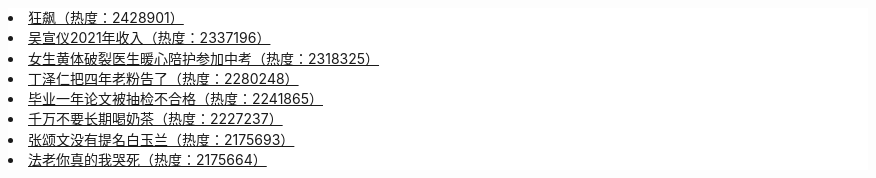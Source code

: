 <li>
<a href="https://s.weibo.com/weibo?q=%23%E7%8B%82%E9%A3%99%23" target="weibo">
狂飙（热度：2428901）
</a>
</li>

<li>
<a href="https://s.weibo.com/weibo?q=%23%E5%90%B4%E5%AE%A3%E4%BB%AA2021%E5%B9%B4%E6%94%B6%E5%85%A5%23" target="weibo">
吴宣仪2021年收入（热度：2337196）
</a>
</li>

<li>
<a href="https://s.weibo.com/weibo?q=%23%E5%A5%B3%E7%94%9F%E9%BB%84%E4%BD%93%E7%A0%B4%E8%A3%82%E5%8C%BB%E7%94%9F%E6%9A%96%E5%BF%83%E9%99%AA%E6%8A%A4%E5%8F%82%E5%8A%A0%E4%B8%AD%E8%80%83%23" target="weibo">
女生黄体破裂医生暖心陪护参加中考（热度：2318325）
</a>
</li>

<li>
<a href="https://s.weibo.com/weibo?q=%23%E4%B8%81%E6%B3%BD%E4%BB%81%E6%8A%8A%E5%9B%9B%E5%B9%B4%E8%80%81%E7%B2%89%E5%91%8A%E4%BA%86%23" target="weibo">
丁泽仁把四年老粉告了（热度：2280248）
</a>
</li>

<li>
<a href="https://s.weibo.com/weibo?q=%23%E6%AF%95%E4%B8%9A%E4%B8%80%E5%B9%B4%E8%AE%BA%E6%96%87%E8%A2%AB%E6%8A%BD%E6%A3%80%E4%B8%8D%E5%90%88%E6%A0%BC%23" target="weibo">
毕业一年论文被抽检不合格（热度：2241865）
</a>
</li>

<li>
<a href="https://s.weibo.com/weibo?q=%23%E5%8D%83%E4%B8%87%E4%B8%8D%E8%A6%81%E9%95%BF%E6%9C%9F%E5%96%9D%E5%A5%B6%E8%8C%B6%23" target="weibo">
千万不要长期喝奶茶（热度：2227237）
</a>
</li>

<li>
<a href="https://s.weibo.com/weibo?q=%23%E5%BC%A0%E9%A2%82%E6%96%87%E6%B2%A1%E6%9C%89%E6%8F%90%E5%90%8D%E7%99%BD%E7%8E%89%E5%85%B0%23" target="weibo">
张颂文没有提名白玉兰（热度：2175693）
</a>
</li>

<li>
<a href="https://s.weibo.com/weibo?q=%23%E6%B3%95%E8%80%81%E4%BD%A0%E7%9C%9F%E7%9A%84%E6%88%91%E5%93%AD%E6%AD%BB%23" target="weibo">
法老你真的我哭死（热度：2175664）
</a>
</li>
